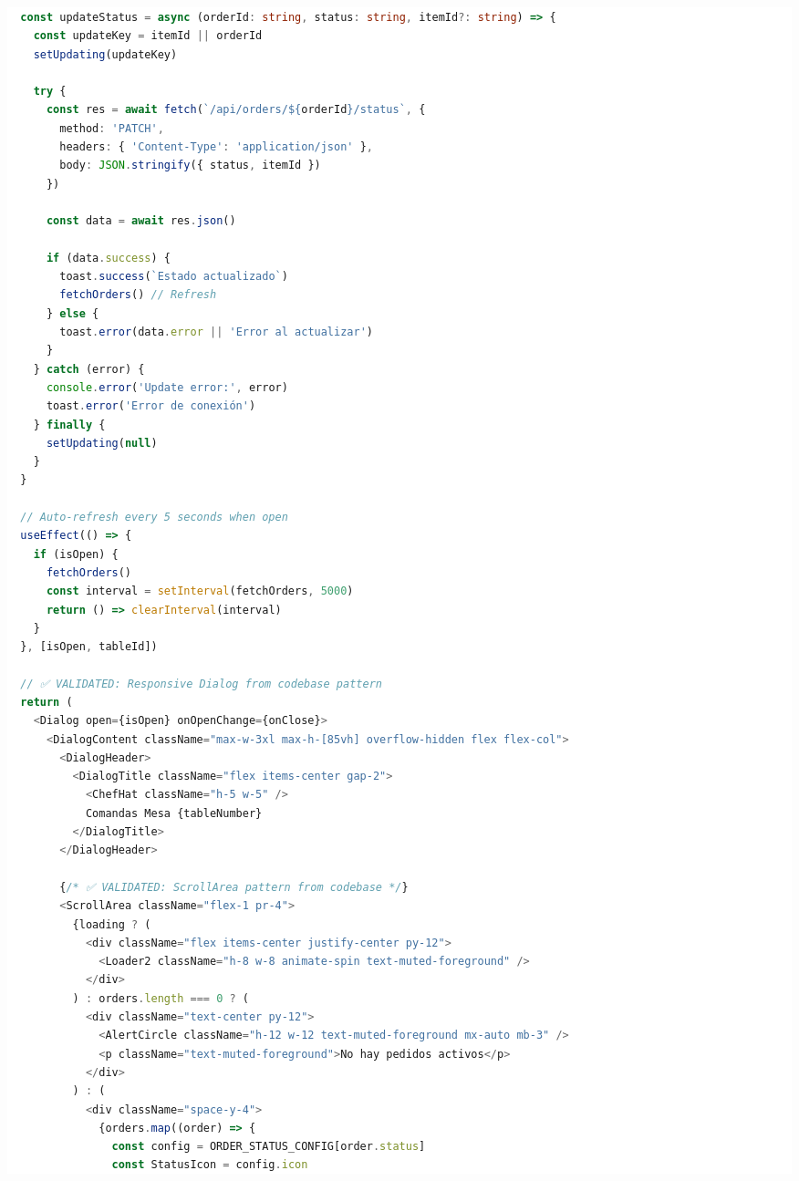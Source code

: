 ```typescript
  const updateStatus = async (orderId: string, status: string, itemId?: string) => {
    const updateKey = itemId || orderId
    setUpdating(updateKey)

    try {
      const res = await fetch(`/api/orders/${orderId}/status`, {
        method: 'PATCH',
        headers: { 'Content-Type': 'application/json' },
        body: JSON.stringify({ status, itemId })
      })

      const data = await res.json()

      if (data.success) {
        toast.success(`Estado actualizado`)
        fetchOrders() // Refresh
      } else {
        toast.error(data.error || 'Error al actualizar')
      }
    } catch (error) {
      console.error('Update error:', error)
      toast.error('Error de conexión')
    } finally {
      setUpdating(null)
    }
  }

  // Auto-refresh every 5 seconds when open
  useEffect(() => {
    if (isOpen) {
      fetchOrders()
      const interval = setInterval(fetchOrders, 5000)
      return () => clearInterval(interval)
    }
  }, [isOpen, tableId])

  // ✅ VALIDATED: Responsive Dialog from codebase pattern
  return (
    <Dialog open={isOpen} onOpenChange={onClose}>
      <DialogContent className="max-w-3xl max-h-[85vh] overflow-hidden flex flex-col">
        <DialogHeader>
          <DialogTitle className="flex items-center gap-2">
            <ChefHat className="h-5 w-5" />
            Comandas Mesa {tableNumber}
          </DialogTitle>
        </DialogHeader>

        {/* ✅ VALIDATED: ScrollArea pattern from codebase */}
        <ScrollArea className="flex-1 pr-4">
          {loading ? (
            <div className="flex items-center justify-center py-12">
              <Loader2 className="h-8 w-8 animate-spin text-muted-foreground" />
            </div>
          ) : orders.length === 0 ? (
            <div className="text-center py-12">
              <AlertCircle className="h-12 w-12 text-muted-foreground mx-auto mb-3" />
              <p className="text-muted-foreground">No hay pedidos activos</p>
            </div>
          ) : (
            <div className="space-y-4">
              {orders.map((order) => {
                const config = ORDER_STATUS_CONFIG[order.status]
                const StatusIcon = config.icon
```
